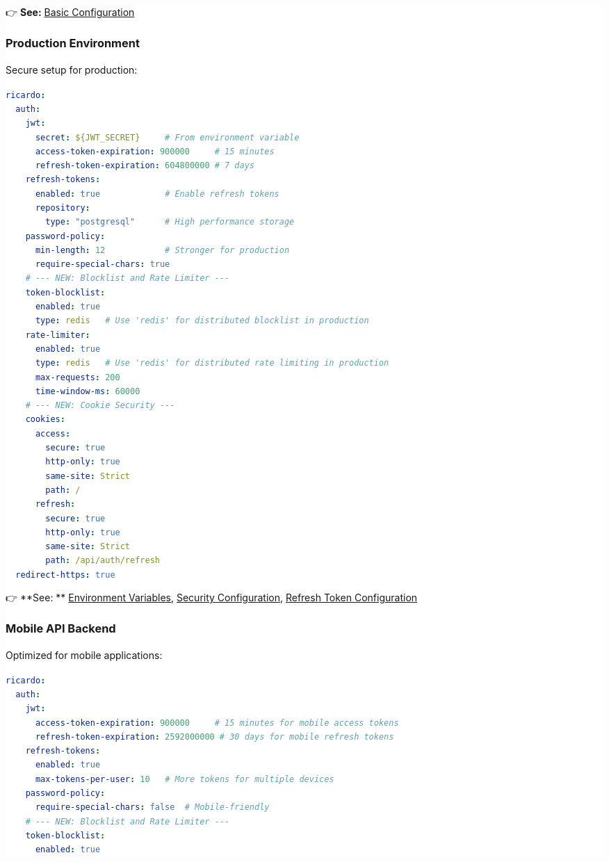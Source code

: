 👉 **See:** [Basic Configuration](basic.md#development-setup)

### **Production Environment**

Secure setup for production:

```yaml
ricardo:
  auth:
    jwt:
      secret: ${JWT_SECRET}     # From environment variable
      access-token-expiration: 900000     # 15 minutes
      refresh-token-expiration: 604800000 # 7 days
    refresh-tokens:
      enabled: true             # Enable refresh tokens
      repository:
        type: "postgresql"      # High performance storage
    password-policy:
      min-length: 12            # Stronger for production
      require-special-chars: true
    # --- NEW: Blocklist and Rate Limiter ---
    token-blocklist:
      enabled: true
      type: redis   # Use 'redis' for distributed blocklist in production
    rate-limiter:
      enabled: true
      type: redis   # Use 'redis' for distributed rate limiting in production
      max-requests: 200
      time-window-ms: 60000
    # --- NEW: Cookie Security ---
    cookies:
      access:
        secure: true
        http-only: true
        same-site: Strict
        path: /
      refresh:
        secure: true
        http-only: true
        same-site: Strict
        path: /api/auth/refresh
  redirect-https: true
```

👉 **See:
** [Environment Variables](environment.md), [Security Configuration](security.md), [Refresh Token Configuration](refresh-token.md)

### **Mobile API Backend**

Optimized for mobile applications:

```yaml
ricardo:
  auth:
    jwt:
      access-token-expiration: 900000     # 15 minutes for mobile access tokens
      refresh-token-expiration: 2592000000 # 30 days for mobile refresh tokens
    refresh-tokens:
      enabled: true
      max-tokens-per-user: 10   # More tokens for multiple devices
    password-policy:
      require-special-chars: false  # Mobile-friendly
    # --- NEW: Blocklist and Rate Limiter ---
    token-blocklist:
      enabled: true
```